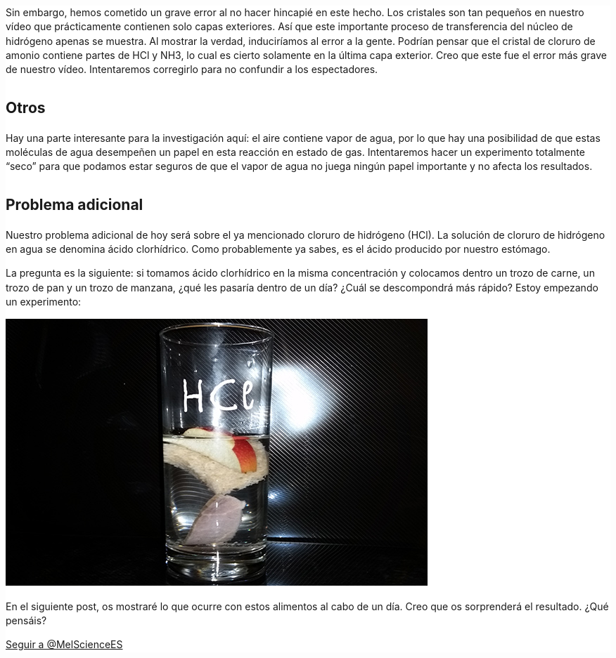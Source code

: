 Sin embargo, hemos cometido un grave error al no hacer hincapié en este hecho. Los cristales son tan pequeños en nuestro vídeo que prácticamente contienen solo capas exteriores. Así que este importante proceso de transferencia del núcleo de hidrógeno apenas se muestra. Al mostrar la verdad, induciríamos al error a la gente. Podrían pensar que el cristal de cloruro de amonio contiene partes de HCl y NH3, lo cual es cierto solamente en la última capa exterior. Creo que este fue el error más grave de nuestro vídeo. Intentaremos corregirlo para no confundir a los espectadores.

## Otros

Hay una parte interesante para la investigación aquí: el aire contiene vapor de agua, por lo que hay una posibilidad de que estas moléculas de agua desempeñen un papel en esta reacción en estado de gas. Intentaremos hacer un experimento totalmente “seco” para que podamos estar seguros de que el vapor de agua no juega ningún papel importante y no afecta los resultados.

## Problema adicional

Nuestro problema adicional de hoy será sobre el ya mencionado cloruro de hidrógeno (HCl). La solución de cloruro de hidrógeno en agua se denomina ácido clorhídrico. Como probablemente ya sabes, es el ácido producido por nuestro estómago.

La pregunta es la siguiente: si tomamos ácido clorhídrico en la misma concentración y colocamos dentro  un trozo de carne, un trozo de pan y un trozo de manzana, ¿qué les pasaría dentro de un día? ¿Cuál se descompondrá más rápido?
Estoy empezando un experimento:

<img src="/images/foodinhcl1.jpg" width="600" height="380" alt="Alimentos en ácido clorhídrico">

En el siguiente post, os mostraré lo que ocurre con estos alimentos al cabo de un día. Creo que os sorprenderá el resultado. ¿Qué pensáis?


<a href="https://twitter.com/MelScienceES" class="twitter-follow-button" data-show-count="false" data-lang="es" data-size="large">Seguir a @MelScienceES</a>
<script>!function(d,s,id){var js,fjs=d.getElementsByTagName(s)[0],p=/^http:/.test(d.location)?'http':'https';if(!d.getElementById(id)){js=d.createElement(s);js.id=id;js.src=p+'://platform.twitter.com/widgets.js';fjs.parentNode.insertBefore(js,fjs);}}(document, 'script', 'twitter-wjs');</script>

